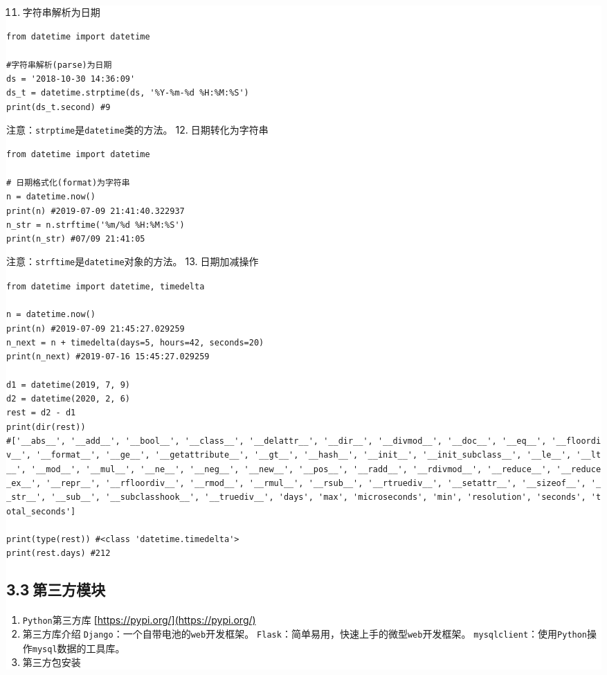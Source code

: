 11. 字符串解析为日期
```
from datetime import datetime

#字符串解析(parse)为日期
ds = '2018-10-30 14:36:09'
ds_t = datetime.strptime(ds, '%Y-%m-%d %H:%M:%S')
print(ds_t.second) #9
```
注意：`strptime`是`datetime`类的方法。
12. 日期转化为字符串
```
from datetime import datetime

# 日期格式化(format)为字符串
n = datetime.now()
print(n) #2019-07-09 21:41:40.322937
n_str = n.strftime('%m/%d %H:%M:%S')
print(n_str) #07/09 21:41:05
```
注意：`strftime`是`datetime`对象的方法。
13. 日期加减操作
```
from datetime import datetime, timedelta

n = datetime.now()
print(n) #2019-07-09 21:45:27.029259
n_next = n + timedelta(days=5, hours=42, seconds=20)
print(n_next) #2019-07-16 15:45:27.029259

d1 = datetime(2019, 7, 9)
d2 = datetime(2020, 2, 6)
rest = d2 - d1
print(dir(rest))
#['__abs__', '__add__', '__bool__', '__class__', '__delattr__', '__dir__', '__divmod__', '__doc__', '__eq__', '__floordiv__', '__format__', '__ge__', '__getattribute__', '__gt__', '__hash__', '__init__', '__init_subclass__', '__le__', '__lt__', '__mod__', '__mul__', '__ne__', '__neg__', '__new__', '__pos__', '__radd__', '__rdivmod__', '__reduce__', '__reduce_ex__', '__repr__', '__rfloordiv__', '__rmod__', '__rmul__', '__rsub__', '__rtruediv__', '__setattr__', '__sizeof__', '__str__', '__sub__', '__subclasshook__', '__truediv__', 'days', 'max', 'microseconds', 'min', 'resolution', 'seconds', 'total_seconds']

print(type(rest)) #<class 'datetime.timedelta'>
print(rest.days) #212
```
## 3.3 第三方模块
1. `Python`第三方库
[https://pypi.org/](https://pypi.org/)
2. 第三方库介绍
`Django`：一个自带电池的`web`开发框架。
`Flask`：简单易用，快速上手的微型`web`开发框架。
`mysqlclient`：使用`Python`操作`mysql`数据的工具库。
3. 第三方包安装
